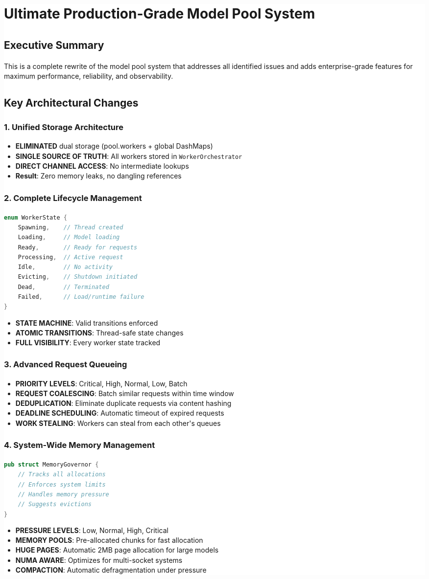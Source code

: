 # Ultimate Production-Grade Model Pool System

## Executive Summary

This is a complete rewrite of the model pool system that addresses all identified issues and adds enterprise-grade features for maximum performance, reliability, and observability.

## Key Architectural Changes

### 1. **Unified Storage Architecture**
- **ELIMINATED** dual storage (pool.workers + global DashMaps)
- **SINGLE SOURCE OF TRUTH**: All workers stored in `WorkerOrchestrator`
- **DIRECT CHANNEL ACCESS**: No intermediate lookups
- **Result**: Zero memory leaks, no dangling references

### 2. **Complete Lifecycle Management**
```rust
enum WorkerState {
    Spawning,    // Thread created
    Loading,     // Model loading
    Ready,       // Ready for requests
    Processing,  // Active request
    Idle,        // No activity
    Evicting,    // Shutdown initiated
    Dead,        // Terminated
    Failed,      // Load/runtime failure
}
```
- **STATE MACHINE**: Valid transitions enforced
- **ATOMIC TRANSITIONS**: Thread-safe state changes
- **FULL VISIBILITY**: Every worker state tracked

### 3. **Advanced Request Queueing**
- **PRIORITY LEVELS**: Critical, High, Normal, Low, Batch
- **REQUEST COALESCING**: Batch similar requests within time window
- **DEDUPLICATION**: Eliminate duplicate requests via content hashing
- **DEADLINE SCHEDULING**: Automatic timeout of expired requests
- **WORK STEALING**: Workers can steal from each other's queues

### 4. **System-Wide Memory Management**
```rust
pub struct MemoryGovernor {
    // Tracks all allocations
    // Enforces system limits
    // Handles memory pressure
    // Suggests evictions
}
```
- **PRESSURE LEVELS**: Low, Normal, High, Critical
- **MEMORY POOLS**: Pre-allocated chunks for fast allocation
- **HUGE PAGES**: Automatic 2MB page allocation for large models
- **NUMA AWARE**: Optimizes for multi-socket systems
- **COMPACTION**: Automatic defragmentation under pressure

